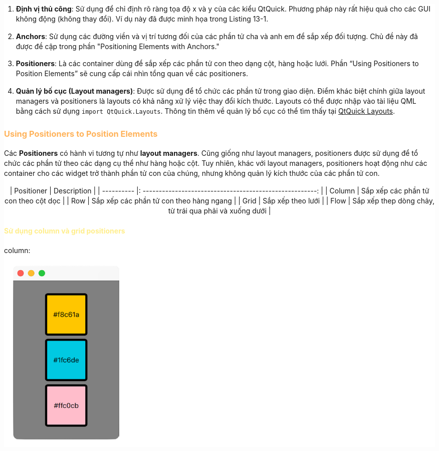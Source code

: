1. **Định vị thủ công**: Sử dụng để chỉ định rõ ràng tọa độ x và y của các kiểu QtQuick. Phương pháp này rất hiệu quả cho các GUI không động (không thay đổi). Ví dụ này đã được minh họa trong Listing 13-1.

2. **Anchors**: Sử dụng các đường viền và vị trí tương đối của các phần tử cha và anh em để sắp xếp đối tượng. Chủ đề này đã được đề cập trong phần "Positioning Elements with Anchors."

3. **Positioners**: Là các container dùng để sắp xếp các phần tử con theo dạng cột, hàng hoặc lưới. Phần “Using Positioners to Position Elements” sẽ cung cấp cái nhìn tổng quan về các positioners.

4. **Quản lý bố cục (Layout managers)**: Được sử dụng để tổ chức các phần tử trong giao diện. Điểm khác biệt chính giữa layout managers và positioners là layouts có khả năng xử lý việc thay đổi kích thước. Layouts có thể được nhập vào tài liệu QML bằng cách sử dụng `import QtQuick.Layouts`. Thông tin thêm về quản lý bố cục có thể tìm thấy tại [QtQuick Layouts](https://doc.qt.io/qt-6/qtquicklayouts-index.html).
### <span style="color:rgb(255, 179, 91)">Using Positioners to Position Elements</span> 

Các **Positioners** có hành vi tương tự như **layout managers**. Cũng giống như layout managers, positioners được sử dụng để tổ chức các phần tử theo các dạng cụ thể như hàng hoặc cột. Tuy nhiên, khác với layout managers, positioners hoạt động như các container cho các widget trở thành phần tử con của chúng, nhưng không quản lý kích thước của các phần tử con.

<div align="center">

| Positioner | Description                                            |
| ---------- |: ------------------------------------------------------: |
| Column     | Sắp xếp các phần tử con theo cột dọc                   |
| Row        | Sắp xếp các phần tử con theo hàng ngang                |
| Grid       | Sắp xếp theo lưới                                      |
| Flow       | Sắp xếp thep dòng chảy, từ trái qua phải và xuống dưới |

</div>

#### <span style="color:rgb(255, 238, 140)">Sử dụng column và grid positioners</span> 

column:

![](https://github.com/sakanaowo/PyQt-and-application/blob/main/Image/Pasted%20image%2020241004235051.png?raw=true)

